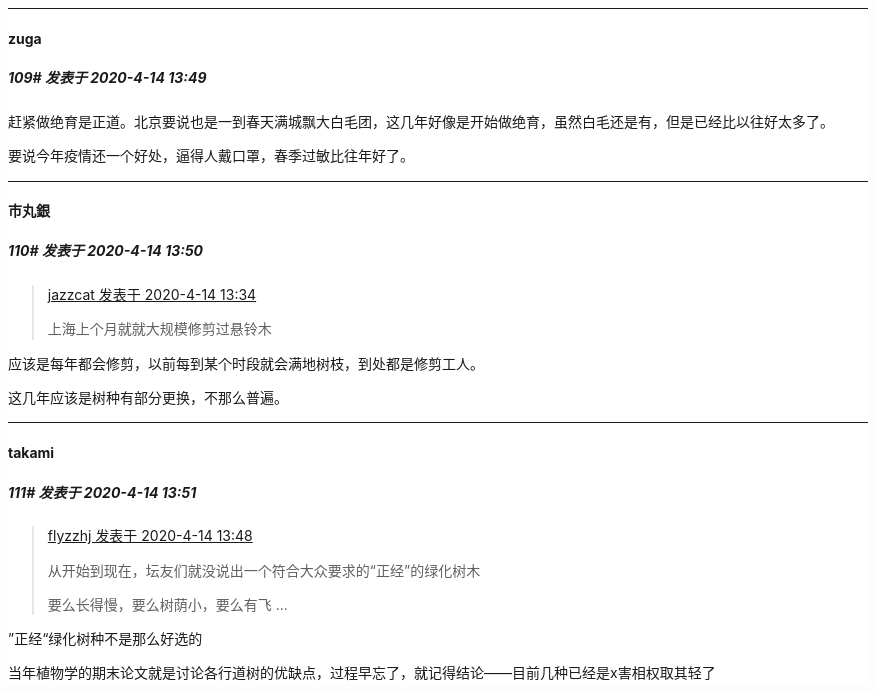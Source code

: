 





-----

####  zuga  
##### 109#       发表于 2020-4-14 13:49




赶紧做绝育是正道。北京要说也是一到春天满城飘大白毛团，这几年好像是开始做绝育，虽然白毛还是有，但是已经比以往好太多了。


要说今年疫情还一个好处，逼得人戴口罩，春季过敏比往年好了。







-----

####  市丸銀  
##### 110#       发表于 2020-4-14 13:50



<blockquote><a href="httphttps://bbs.saraba1st.com/2b/forum.php?mod=redirect&amp;goto=findpost&amp;pid=47075809&amp;ptid=1924039" target="_blank">jazzcat 发表于 2020-4-14 13:34</a>

上海上个月就就大规模修剪过悬铃木</blockquote>
应该是每年都会修剪，以前每到某个时段就会满地树枝，到处都是修剪工人。

这几年应该是树种有部分更换，不那么普遍。







-----

####  takami  
##### 111#       发表于 2020-4-14 13:51



<blockquote><a href="httphttps://bbs.saraba1st.com/2b/forum.php?mod=redirect&amp;goto=findpost&amp;pid=47075935&amp;ptid=1924039" target="_blank">flyzzhj 发表于 2020-4-14 13:48</a>

从开始到现在，坛友们就没说出一个符合大众要求的“正经”的绿化树木

要么长得慢，要么树荫小，要么有飞 ...</blockquote>
”正经“绿化树种不是那么好选的


当年植物学的期末论文就是讨论各行道树的优缺点，过程早忘了，就记得结论——目前几种已经是x害相权取其轻了






